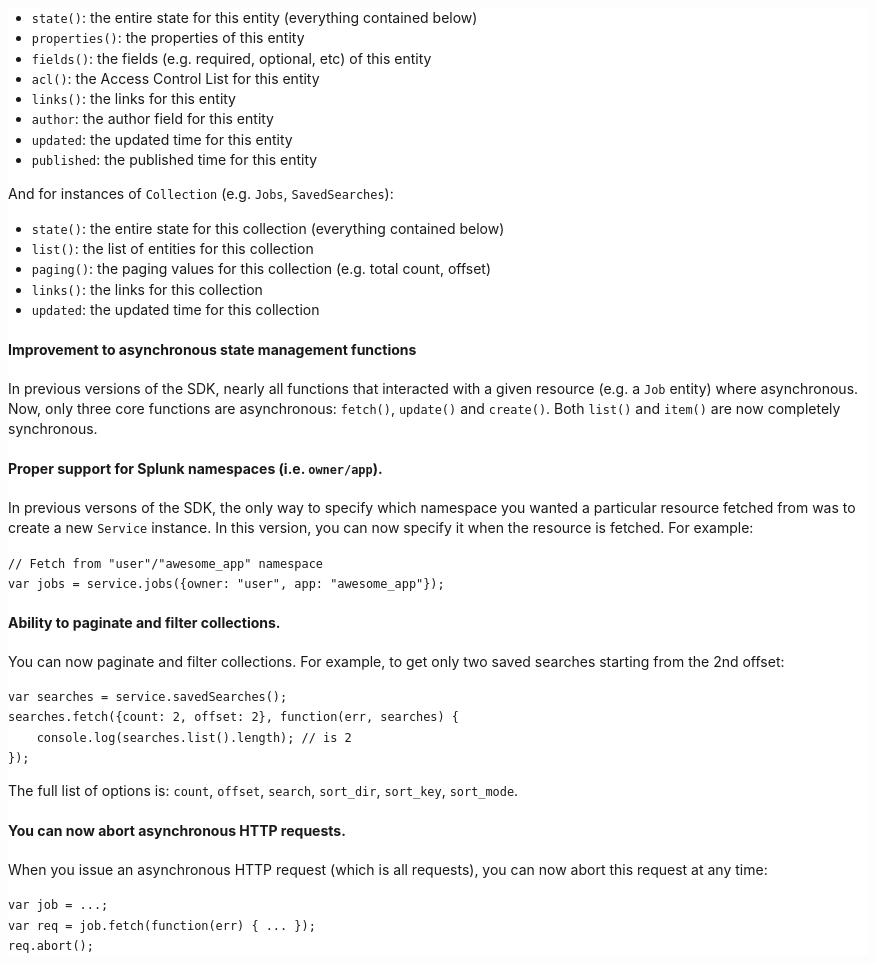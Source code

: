   - `state()`: the entire state for this entity (everything contained below)
  - `properties()`: the properties of this entity
  - `fields()`: the fields (e.g. required, optional, etc) of this entity
  - `acl()`: the Access Control List for this entity
  - `links()`: the links for this entity
  - `author`: the author field for this entity
  - `updated`: the updated time for this entity
  - `published`: the published time for this entity

And for instances of `Collection` (e.g. `Jobs`, `SavedSearches`):

  - `state()`: the entire state for this collection (everything contained below)
  - `list()`: the list of entities for this collection
  - `paging()`: the paging values for this collection (e.g. total count, offset)
  - `links()`: the links for this collection
  - `updated`: the updated time for this collection

#### Improvement to asynchronous state management functions

In previous versions of the SDK, nearly all functions that interacted with a
given resource (e.g. a `Job` entity) where asynchronous. Now, only three core
functions are asynchronous: `fetch()`, `update()` and `create()`. Both `list()`
and `item()` are now completely synchronous.

#### Proper support for Splunk namespaces (i.e. `owner/app`).

In previous versons of the SDK, the only way to specify which namespace you
wanted a particular resource fetched from was to create a new `Service`
instance. In this version, you can now specify it when the resource is
fetched. For example:

    // Fetch from "user"/"awesome_app" namespace
    var jobs = service.jobs({owner: "user", app: "awesome_app"});

#### Ability to paginate and filter collections.

You can now paginate and filter collections. For example, to get only two
saved searches starting from the 2nd offset:

    var searches = service.savedSearches();
    searches.fetch({count: 2, offset: 2}, function(err, searches) {
        console.log(searches.list().length); // is 2
    });

The full list of options is: `count`, `offset`, `search`, `sort_dir`,
`sort_key`, `sort_mode`.

#### You can now abort asynchronous HTTP requests.

When you issue an asynchronous HTTP request (which is all requests), you can now
abort this request at any time:

    var job = ...;
    var req = job.fetch(function(err) { ... });
    req.abort();
